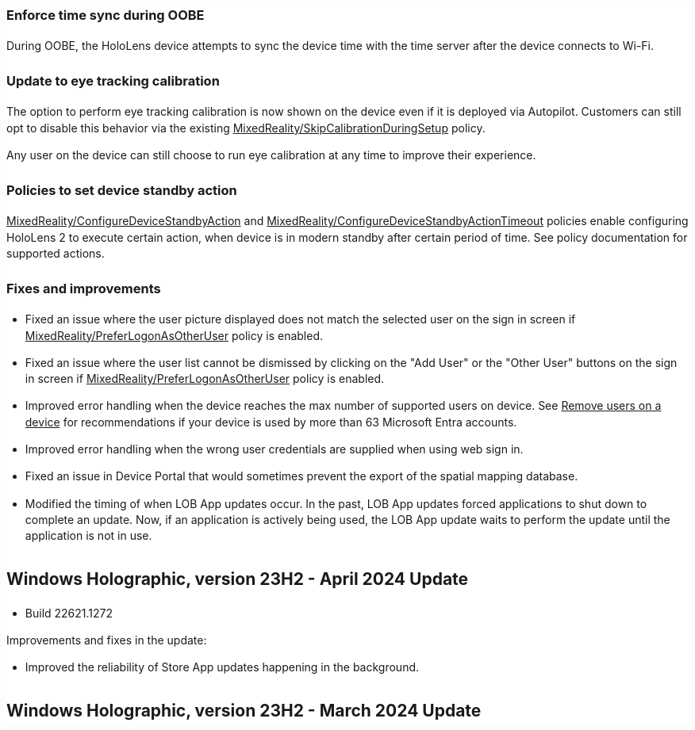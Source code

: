 ### Enforce time sync during OOBE

During OOBE, the HoloLens device attempts to sync the device time with the time server after the device connects to Wi-Fi.

### Update to eye tracking calibration

The option to perform eye tracking calibration is now shown on the device even if it is deployed via Autopilot. Customers can still opt to disable this behavior via the existing [MixedReality/SkipCalibrationDuringSetup](/windows/client-management/mdm/policy-csp-mixedreality#skipcalibrationduringsetup) policy.

Any user on the device can still choose to run eye calibration at any time to improve their experience.

### Policies to set device standby action

[MixedReality/ConfigureDeviceStandbyAction](/windows/client-management/mdm/policy-csp-mixedreality#configuredevicestandbyaction) and [MixedReality/ConfigureDeviceStandbyActionTimeout](/windows/client-management/mdm/policy-csp-mixedreality#configuredevicestandbyactiontimeout) policies enable configuring HoloLens 2 to execute certain action, when device is in modern standby after certain period of time. See policy documentation for supported actions.

### Fixes and improvements

- Fixed an issue where the user picture displayed does not match the selected user on the sign in screen if [MixedReality/PreferLogonAsOtherUser](/windows/client-management/mdm/policy-csp-mixedreality?branch=main#preferlogonasotheruser) policy is enabled.

- Fixed an issue where the user list cannot be dismissed by clicking on the "Add User" or the "Other User" buttons on the sign in screen if [MixedReality/PreferLogonAsOtherUser](/windows/client-management/mdm/policy-csp-mixedreality?branch=main#preferlogonasotheruser) policy is enabled.

- Improved error handling when the device reaches the max number of supported users on device. See [Remove users on a device](https://aka.ms/hlmaxusers) for recommendations if your device is used by more than 63 Microsoft Entra accounts.

- Improved error handling when the wrong user credentials are supplied when using web sign in.

- Fixed an issue in Device Portal that would sometimes prevent the export of the spatial mapping database.

- Modified the timing of when LOB App updates occur.  In the past, LOB App updates forced applications to shut down to complete an update.  Now, if an application is actively being used, the LOB App update waits to perform the update until the application is not in use.

## Windows Holographic, version 23H2 - April 2024 Update

- Build 22621.1272

Improvements and fixes in the update:

- Improved the reliability of Store App updates happening in the background.

## Windows Holographic, version 23H2 - March 2024 Update
